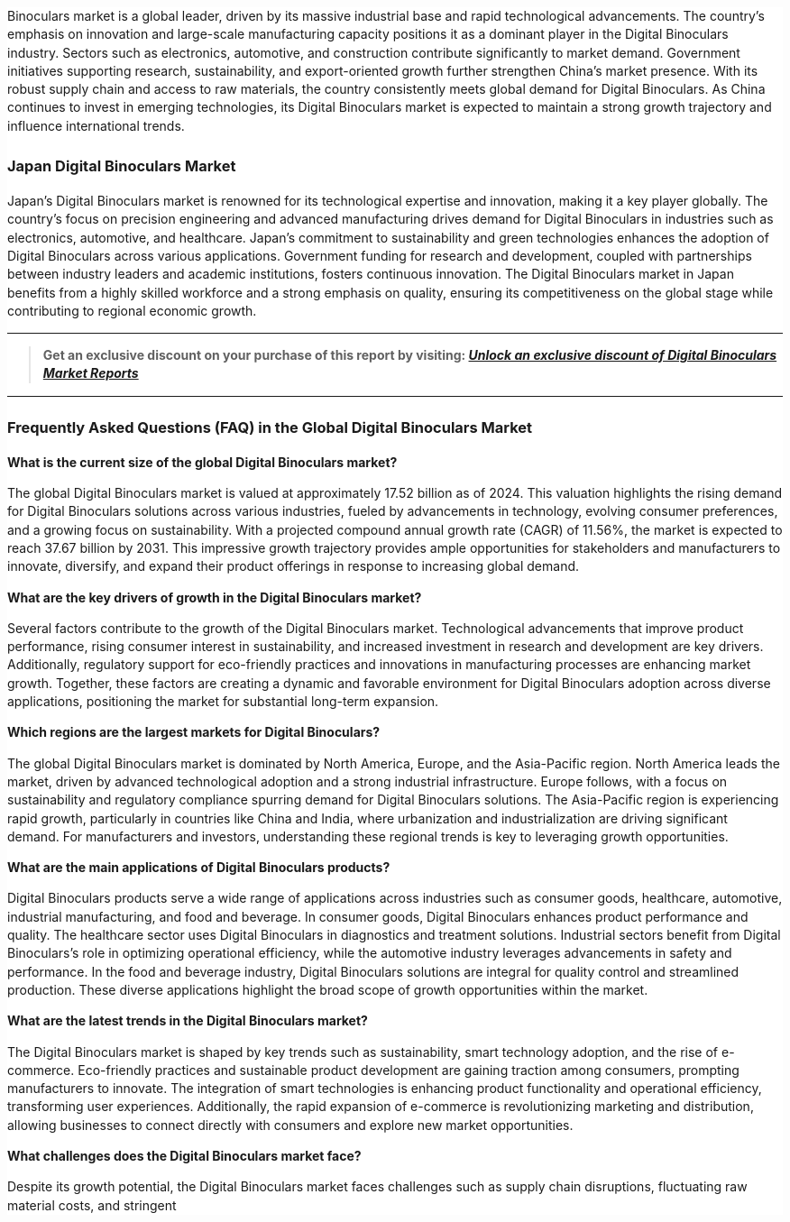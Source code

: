 Binoculars market is a global leader, driven by its massive industrial base and rapid technological advancements. The country&rsquo;s emphasis on innovation and large-scale manufacturing capacity positions it as a dominant player in the Digital Binoculars industry. Sectors such as electronics, automotive, and construction contribute significantly to market demand. Government initiatives supporting research, sustainability, and export-oriented growth further strengthen China&rsquo;s market presence. With its robust supply chain and access to raw materials, the country consistently meets global demand for Digital Binoculars. As China continues to invest in emerging technologies, its Digital Binoculars market is expected to maintain a strong growth trajectory and influence international trends.</p><h3>Japan Digital Binoculars Market</h3><p>Japan&rsquo;s Digital Binoculars market is renowned for its technological expertise and innovation, making it a key player globally. The country&rsquo;s focus on precision engineering and advanced manufacturing drives demand for Digital Binoculars in industries such as electronics, automotive, and healthcare. Japan&rsquo;s commitment to sustainability and green technologies enhances the adoption of Digital Binoculars across various applications. Government funding for research and development, coupled with partnerships between industry leaders and academic institutions, fosters continuous innovation. The Digital Binoculars market in Japan benefits from a highly skilled workforce and a strong emphasis on quality, ensuring its competitiveness on the global stage while contributing to regional economic growth.</p><hr /><blockquote><p><strong>Get an exclusive discount on your purchase of this report by visiting: <em><a href="://marketresearchpulse.com/ask-for-discount/34171?utm_source=Github&amp;utm_medium=0114">Unlock an exclusive discount of Digital Binoculars Market Reports</a></em>&nbsp;</strong></p></blockquote><hr /><h3>Frequently Asked Questions (FAQ) in the Global Digital Binoculars Market</h3><p><strong>What is the current size of the global Digital Binoculars market?</strong></p><p>The global Digital Binoculars market is valued at approximately 17.52 billion as of 2024. This valuation highlights the rising demand for Digital Binoculars solutions across various industries, fueled by advancements in technology, evolving consumer preferences, and a growing focus on sustainability. With a projected compound annual growth rate (CAGR) of 11.56%, the market is expected to reach 37.67 billion by 2031. This impressive growth trajectory provides ample opportunities for stakeholders and manufacturers to innovate, diversify, and expand their product offerings in response to increasing global demand.</p><p><strong>What are the key drivers of growth in the Digital Binoculars market?</strong></p><p>Several factors contribute to the growth of the Digital Binoculars market. Technological advancements that improve product performance, rising consumer interest in sustainability, and increased investment in research and development are key drivers. Additionally, regulatory support for eco-friendly practices and innovations in manufacturing processes are enhancing market growth. Together, these factors are creating a dynamic and favorable environment for Digital Binoculars adoption across diverse applications, positioning the market for substantial long-term expansion.</p><p><strong>Which regions are the largest markets for Digital Binoculars?</strong></p><p>The global Digital Binoculars market is dominated by North America, Europe, and the Asia-Pacific region. North America leads the market, driven by advanced technological adoption and a strong industrial infrastructure. Europe follows, with a focus on sustainability and regulatory compliance spurring demand for Digital Binoculars solutions. The Asia-Pacific region is experiencing rapid growth, particularly in countries like China and India, where urbanization and industrialization are driving significant demand. For manufacturers and investors, understanding these regional trends is key to leveraging growth opportunities.</p><p><strong>What are the main applications of Digital Binoculars products?</strong></p><p>Digital Binoculars products serve a wide range of applications across industries such as consumer goods, healthcare, automotive, industrial manufacturing, and food and beverage. In consumer goods, Digital Binoculars enhances product performance and quality. The healthcare sector uses Digital Binoculars in diagnostics and treatment solutions. Industrial sectors benefit from Digital Binoculars&rsquo;s role in optimizing operational efficiency, while the automotive industry leverages advancements in safety and performance. In the food and beverage industry, Digital Binoculars solutions are integral for quality control and streamlined production. These diverse applications highlight the broad scope of growth opportunities within the market.</p><p><strong>What are the latest trends in the Digital Binoculars market?</strong></p><p>The Digital Binoculars market is shaped by key trends such as sustainability, smart technology adoption, and the rise of e-commerce. Eco-friendly practices and sustainable product development are gaining traction among consumers, prompting manufacturers to innovate. The integration of smart technologies is enhancing product functionality and operational efficiency, transforming user experiences. Additionally, the rapid expansion of e-commerce is revolutionizing marketing and distribution, allowing businesses to connect directly with consumers and explore new market opportunities.</p><p><strong>What challenges does the Digital Binoculars market face?</strong></p><p>Despite its growth potential, the Digital Binoculars market faces challenges such as supply chain disruptions, fluctuating raw material costs, and stringent
